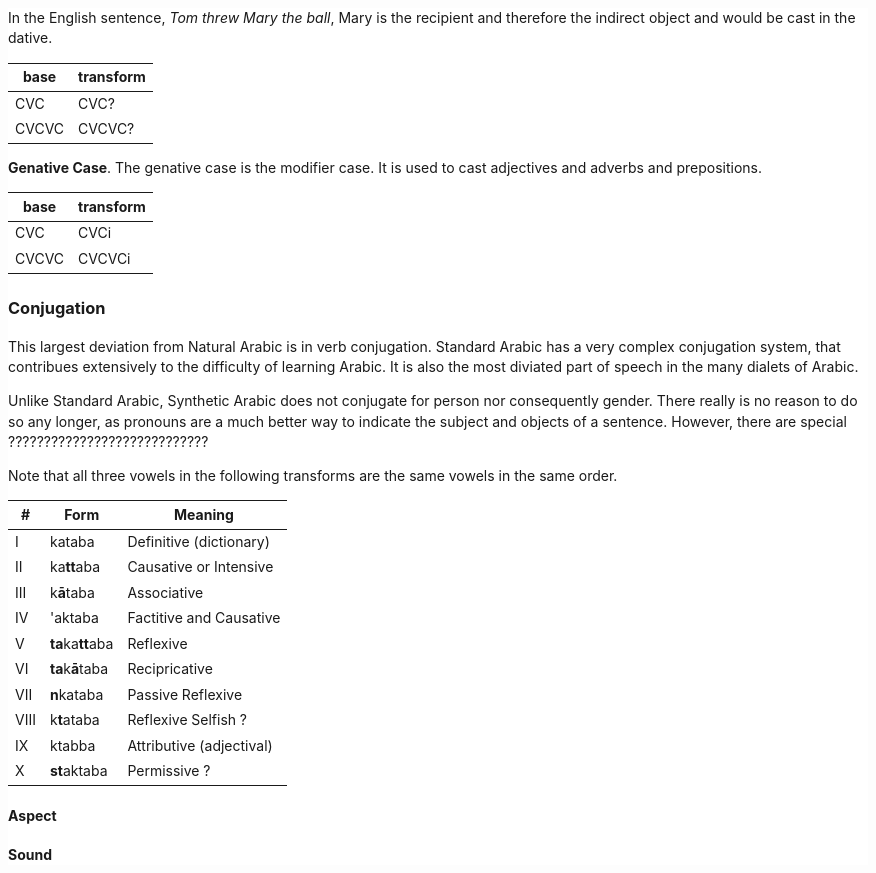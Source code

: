 In the English sentence, *Tom threw Mary the ball*, Mary is the recipient and therefore the indirect object and would be cast in the dative.

| base   | transform  |
|--------|------------|
| CVC    | CVC?       |
| CVCVC  | CVCVC?     |

**Genative Case**. The genative case is the modifier case. It is used to cast adjectives and adverbs and prepositions.

| base   | transform  |
|--------|------------|
| CVC    | CVCi       |
| CVCVC  | CVCVCi     |


### Conjugation

This largest deviation from Natural Arabic is in verb conjugation. Standard Arabic has a very complex conjugation system, that contribues extensively to the difficulty of learning Arabic. It is also the most diviated part of speech in the many dialets of Arabic.

Unlike Standard Arabic, Synthetic Arabic does not conjugate for person nor consequently gender. There really is no reason to do so any longer, as pronouns are a much better way to indicate the subject and objects of a sentence. However, there are special ????????????????????????????

Note that all three vowels in the following transforms are the same vowels in the same order.

| #    | Form               | Meaning                  |
|------|--------------------|--------------------------|
| I    | kataba             | Definitive (dictionary)  |
| II   | ka**tt**aba        | Causative or Intensive   |
| III  | k**ā**taba         | Associative              |
| IV   | 'aktaba            | Factitive and Causative  |
| V    | **ta**ka**tt**aba  | Reflexive                |
| VI   | **ta**k**ā**taba   | Recipricative            |
| VII  | **n**kataba        | Passive Reflexive        | 
| VIII | k**t**ataba        | Reflexive Selfish ?      |
| IX   | ktabba             | Attributive (adjectival) |
| X    | **st**aktaba       | Permissive ?             |

#### Aspect

**Sound**
